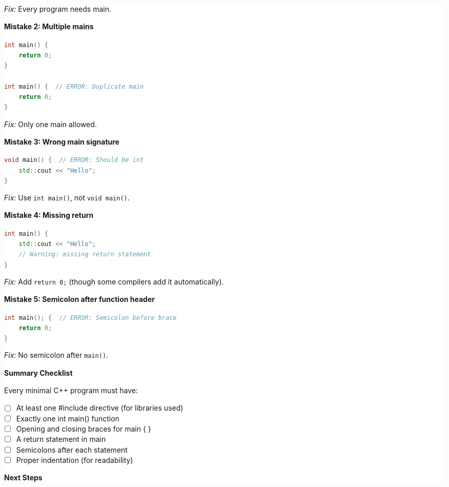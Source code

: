 *Fix:* Every program needs main.

**Mistake 2: Multiple mains**

```cpp
int main() {
    return 0;
}

int main() {  // ERROR: Duplicate main
    return 0;
}
```

*Fix:* Only one main allowed.

**Mistake 3: Wrong main signature**

```cpp
void main() {  // ERROR: Should be int
    std::cout << "Hello";
}
```

*Fix:* Use `int main()`, not `void main()`.

**Mistake 4: Missing return**

```cpp
int main() {
    std::cout << "Hello";
    // Warning: missing return statement
}
```

*Fix:* Add `return 0;` (though some compilers add it automatically).

**Mistake 5: Semicolon after function header**

```cpp
int main(); {  // ERROR: Semicolon before brace
    return 0;
}
```

*Fix:* No semicolon after `main()`.

**Summary Checklist**

Every minimal C++ program must have:

- [ ] At least one \#include directive (for libraries used)
- [ ] Exactly one int main() function
- [ ] Opening and closing braces for main { }
- [ ] A return statement in main
- [ ] Semicolons after each statement
- [ ] Proper indentation (for readability)

**Next Steps**
